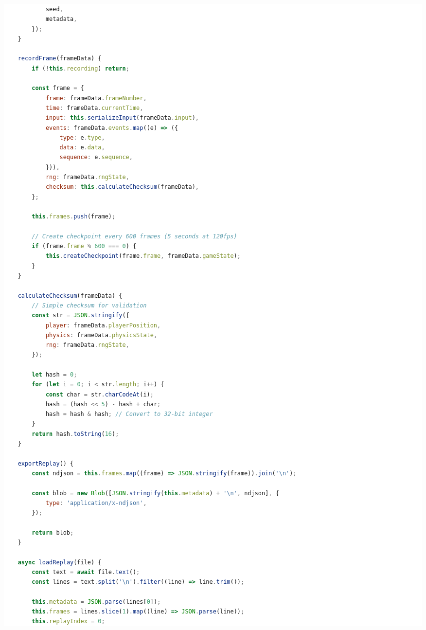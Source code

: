 ```javascript
            seed,
            metadata,
        });
    }

    recordFrame(frameData) {
        if (!this.recording) return;

        const frame = {
            frame: frameData.frameNumber,
            time: frameData.currentTime,
            input: this.serializeInput(frameData.input),
            events: frameData.events.map((e) => ({
                type: e.type,
                data: e.data,
                sequence: e.sequence,
            })),
            rng: frameData.rngState,
            checksum: this.calculateChecksum(frameData),
        };

        this.frames.push(frame);

        // Create checkpoint every 600 frames (5 seconds at 120fps)
        if (frame.frame % 600 === 0) {
            this.createCheckpoint(frame.frame, frameData.gameState);
        }
    }

    calculateChecksum(frameData) {
        // Simple checksum for validation
        const str = JSON.stringify({
            player: frameData.playerPosition,
            physics: frameData.physicsState,
            rng: frameData.rngState,
        });

        let hash = 0;
        for (let i = 0; i < str.length; i++) {
            const char = str.charCodeAt(i);
            hash = (hash << 5) - hash + char;
            hash = hash & hash; // Convert to 32-bit integer
        }
        return hash.toString(16);
    }

    exportReplay() {
        const ndjson = this.frames.map((frame) => JSON.stringify(frame)).join('\n');

        const blob = new Blob([JSON.stringify(this.metadata) + '\n', ndjson], {
            type: 'application/x-ndjson',
        });

        return blob;
    }

    async loadReplay(file) {
        const text = await file.text();
        const lines = text.split('\n').filter((line) => line.trim());

        this.metadata = JSON.parse(lines[0]);
        this.frames = lines.slice(1).map((line) => JSON.parse(line));
        this.replayIndex = 0;
```